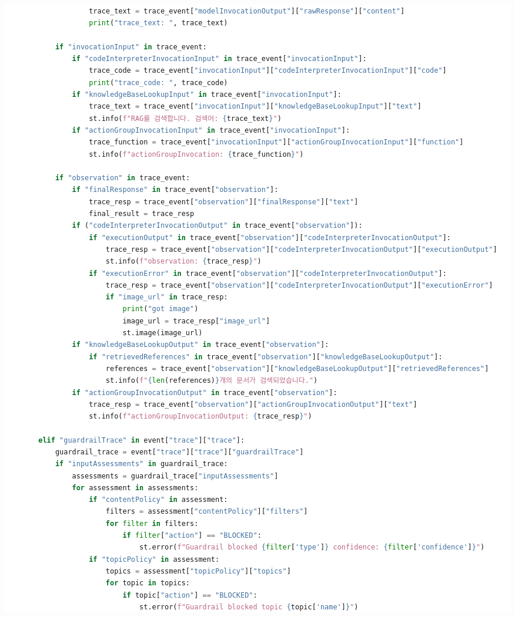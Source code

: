 ```python
                    trace_text = trace_event["modelInvocationOutput"]["rawResponse"]["content"]
                    print("trace_text: ", trace_text)

            if "invocationInput" in trace_event:
                if "codeInterpreterInvocationInput" in trace_event["invocationInput"]:
                    trace_code = trace_event["invocationInput"]["codeInterpreterInvocationInput"]["code"]
                    print("trace_code: ", trace_code)
                if "knowledgeBaseLookupInput" in trace_event["invocationInput"]:
                    trace_text = trace_event["invocationInput"]["knowledgeBaseLookupInput"]["text"]
                    st.info(f"RAG를 검색합니다. 검색어: {trace_text}")
                if "actionGroupInvocationInput" in trace_event["invocationInput"]:
                    trace_function = trace_event["invocationInput"]["actionGroupInvocationInput"]["function"]
                    st.info(f"actionGroupInvocation: {trace_function}")

            if "observation" in trace_event:
                if "finalResponse" in trace_event["observation"]:
                    trace_resp = trace_event["observation"]["finalResponse"]["text"]
                    final_result = trace_resp
                if ("codeInterpreterInvocationOutput" in trace_event["observation"]):
                    if "executionOutput" in trace_event["observation"]["codeInterpreterInvocationOutput"]:
                        trace_resp = trace_event["observation"]["codeInterpreterInvocationOutput"]["executionOutput"]
                        st.info(f"observation: {trace_resp}")
                    if "executionError" in trace_event["observation"]["codeInterpreterInvocationOutput"]:
                        trace_resp = trace_event["observation"]["codeInterpreterInvocationOutput"]["executionError"]
                        if "image_url" in trace_resp:
                            print("got image")
                            image_url = trace_resp["image_url"]
                            st.image(image_url)
                if "knowledgeBaseLookupOutput" in trace_event["observation"]:
                    if "retrievedReferences" in trace_event["observation"]["knowledgeBaseLookupOutput"]:
                        references = trace_event["observation"]["knowledgeBaseLookupOutput"]["retrievedReferences"]
                        st.info(f"{len(references)}개의 문서가 검색되었습니다.")
                if "actionGroupInvocationOutput" in trace_event["observation"]:
                    trace_resp = trace_event["observation"]["actionGroupInvocationOutput"]["text"]
                    st.info(f"actionGroupInvocationOutput: {trace_resp}")

        elif "guardrailTrace" in event["trace"]["trace"]:
            guardrail_trace = event["trace"]["trace"]["guardrailTrace"]
            if "inputAssessments" in guardrail_trace:
                assessments = guardrail_trace["inputAssessments"]
                for assessment in assessments:
                    if "contentPolicy" in assessment:
                        filters = assessment["contentPolicy"]["filters"]
                        for filter in filters:
                            if filter["action"] == "BLOCKED":
                                st.error(f"Guardrail blocked {filter['type']} confidence: {filter['confidence']}")
                    if "topicPolicy" in assessment:
                        topics = assessment["topicPolicy"]["topics"]
                        for topic in topics:
                            if topic["action"] == "BLOCKED":
                                st.error(f"Guardrail blocked topic {topic['name']}")            
```
